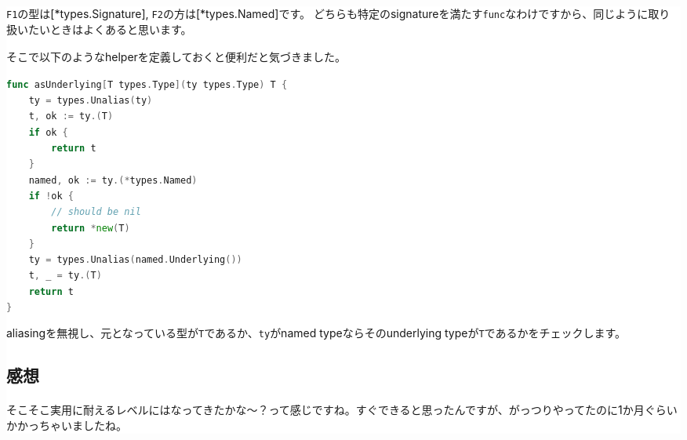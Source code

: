 `F1`の型は[*types.Signature], `F2`の方は[*types.Named]です。
どちらも特定のsignatureを満たす`func`なわけですから、同じように取り扱いたいときはよくあると思います。

そこで以下のようなhelperを定義しておくと便利だと気づきました。

```go
func asUnderlying[T types.Type](ty types.Type) T {
    ty = types.Unalias(ty)
    t, ok := ty.(T)
    if ok {
        return t
    }
    named, ok := ty.(*types.Named)
    if !ok {
        // should be nil
        return *new(T)
    }
    ty = types.Unalias(named.Underlying())
    t, _ = ty.(T)
    return t
}
```

aliasingを無視し、元となっている型が`T`であるか、`ty`がnamed typeならそのunderlying typeが`T`であるかをチェックします。

## 感想

そこそこ実用に耐えるレベルにはなってきたかな～？って感じですね。すぐできると思ったんですが、がっつりやってたのに1か月ぐらいかかっちゃいましたね。
